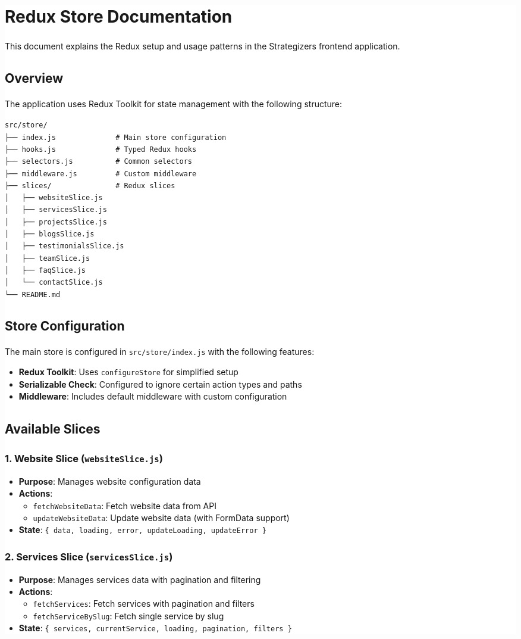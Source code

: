 # Redux Store Documentation

This document explains the Redux setup and usage patterns in the Strategizers frontend application.

## Overview

The application uses Redux Toolkit for state management with the following structure:

```
src/store/
├── index.js              # Main store configuration
├── hooks.js              # Typed Redux hooks
├── selectors.js          # Common selectors
├── middleware.js         # Custom middleware
├── slices/               # Redux slices
│   ├── websiteSlice.js
│   ├── servicesSlice.js
│   ├── projectsSlice.js
│   ├── blogsSlice.js
│   ├── testimonialsSlice.js
│   ├── teamSlice.js
│   ├── faqSlice.js
│   └── contactSlice.js
└── README.md
```

## Store Configuration

The main store is configured in `src/store/index.js` with the following features:

- **Redux Toolkit**: Uses `configureStore` for simplified setup
- **Serializable Check**: Configured to ignore certain action types and paths
- **Middleware**: Includes default middleware with custom configuration

## Available Slices

### 1. Website Slice (`websiteSlice.js`)

- **Purpose**: Manages website configuration data
- **Actions**:
  - `fetchWebsiteData`: Fetch website data from API
  - `updateWebsiteData`: Update website data (with FormData support)
- **State**: `{ data, loading, error, updateLoading, updateError }`

### 2. Services Slice (`servicesSlice.js`)

- **Purpose**: Manages services data with pagination and filtering
- **Actions**:
  - `fetchServices`: Fetch services with pagination and filters
  - `fetchServiceBySlug`: Fetch single service by slug
- **State**: `{ services, currentService, loading, pagination, filters }`
